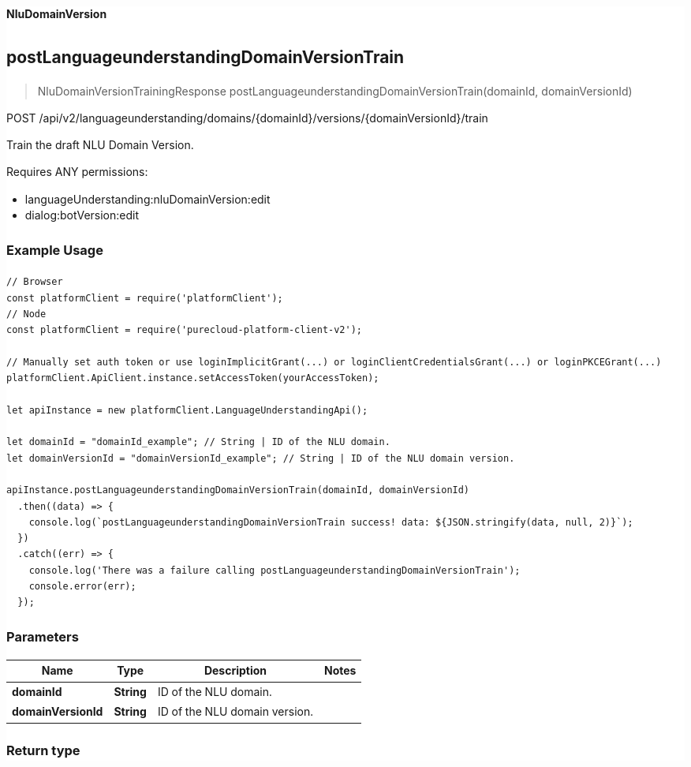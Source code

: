 **NluDomainVersion**


## postLanguageunderstandingDomainVersionTrain

> NluDomainVersionTrainingResponse postLanguageunderstandingDomainVersionTrain(domainId, domainVersionId)


POST /api/v2/languageunderstanding/domains/{domainId}/versions/{domainVersionId}/train

Train the draft NLU Domain Version.

Requires ANY permissions:

* languageUnderstanding:nluDomainVersion:edit
* dialog:botVersion:edit

### Example Usage

```{"language":"javascript"}
// Browser
const platformClient = require('platformClient');
// Node
const platformClient = require('purecloud-platform-client-v2');

// Manually set auth token or use loginImplicitGrant(...) or loginClientCredentialsGrant(...) or loginPKCEGrant(...)
platformClient.ApiClient.instance.setAccessToken(yourAccessToken);

let apiInstance = new platformClient.LanguageUnderstandingApi();

let domainId = "domainId_example"; // String | ID of the NLU domain.
let domainVersionId = "domainVersionId_example"; // String | ID of the NLU domain version.

apiInstance.postLanguageunderstandingDomainVersionTrain(domainId, domainVersionId)
  .then((data) => {
    console.log(`postLanguageunderstandingDomainVersionTrain success! data: ${JSON.stringify(data, null, 2)}`);
  })
  .catch((err) => {
    console.log('There was a failure calling postLanguageunderstandingDomainVersionTrain');
    console.error(err);
  });
```

### Parameters


| Name | Type | Description  | Notes |
| ------------- | ------------- | ------------- | ------------- |
 **domainId** | **String** | ID of the NLU domain. |  |
 **domainVersionId** | **String** | ID of the NLU domain version. |  |

### Return type
